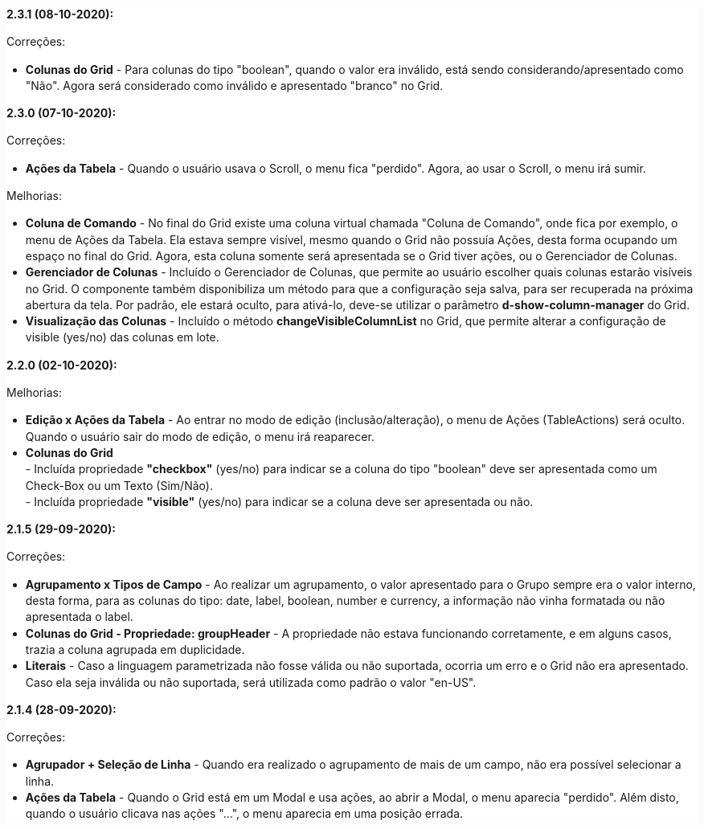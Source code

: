 **2.3.1 (08-10-2020):**

Correções:
- **Colunas do Grid** - Para colunas do tipo "boolean", quando o valor era inválido, está sendo considerando/apresentado como "Não". Agora será considerado como inválido e apresentado "branco" no Grid.

**2.3.0 (07-10-2020):**

Correções:
- **Ações da Tabela** - Quando o usuário usava o Scroll, o menu fica "perdido". Agora, ao usar o Scroll, o menu irá sumir.

Melhorias:
- **Coluna de Comando** - No final do Grid existe uma coluna virtual chamada "Coluna de Comando", onde fica por exemplo, o menu de Ações da Tabela. Ela estava sempre visível, mesmo quando o Grid não possuía Ações, desta forma ocupando um espaço no final do Grid. Agora, esta coluna somente será apresentada se o Grid tiver ações, ou o Gerenciador de Colunas.
- **Gerenciador de Colunas** - Incluído o Gerenciador de Colunas, que permite ao usuário escolher quais colunas estarão visíveis no Grid. O componente também disponibiliza um método para que a configuração seja salva, para ser recuperada na próxima abertura da tela. Por padrão, ele estará oculto, para ativá-lo, deve-se utilizar o parâmetro **d-show-column-manager** do Grid.
- **Visualização das Colunas** - Incluído o método **changeVisibleColumnList** no Grid, que permite alterar a configuração de visible (yes/no) das colunas em lote.

**2.2.0 (02-10-2020):**

Melhorias:
- **Edição x Ações da Tabela** - Ao entrar no modo de edição (inclusão/alteração), o menu de Ações (TableActions) será oculto. Quando o usuário sair do modo de edição, o menu irá reaparecer.
- **Colunas do Grid**
<br>- Incluída propriedade **"checkbox"** (yes/no) para indicar se a coluna do tipo "boolean" deve ser apresentada como um Check-Box ou um Texto (Sim/Não).
<br>- Incluída propriedade **"visible"** (yes/no) para indicar se a coluna deve ser apresentada ou não.

**2.1.5 (29-09-2020):**

Correções:
- **Agrupamento x Tipos de Campo** - Ao realizar um agrupamento, o valor apresentado para o Grupo sempre era o valor interno, desta forma, para as colunas do tipo: date, label, boolean, number e currency, a informação não vinha formatada ou não apresentada o label.
- **Colunas do Grid - Propriedade: groupHeader** - A propriedade não estava funcionando corretamente, e em alguns casos, trazia a coluna agrupada em duplicidade.
- **Literais** - Caso a linguagem parametrizada não fosse válida ou não suportada, ocorria um erro e o Grid não era apresentado. Caso ela seja inválida ou não suportada, será utilizada como padrão o valor "en-US". 

**2.1.4 (28-09-2020):**

Correções:
- **Agrupador + Seleção de Linha** - Quando era realizado o agrupamento de mais de um campo, não era possível selecionar a linha. 
- **Ações da Tabela** - Quando o Grid está em um Modal e usa ações, ao abrir a Modal, o menu aparecia "perdido". Além disto, quando o usuário clicava nas ações "...", o menu aparecia em uma posição errada.
